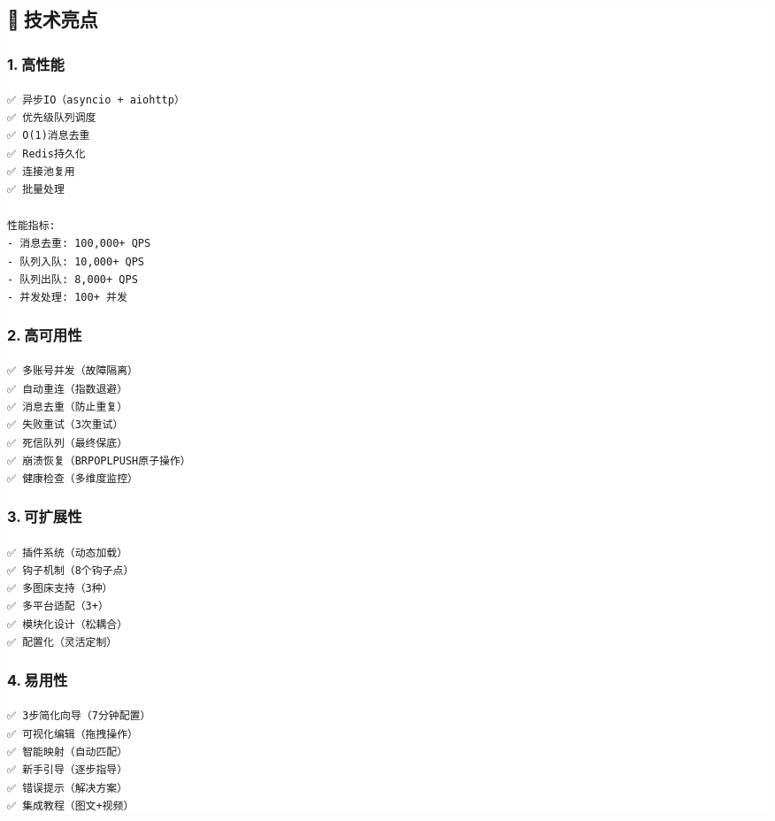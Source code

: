 
## 🎯 技术亮点

### 1. 高性能

```
✅ 异步IO（asyncio + aiohttp）
✅ 优先级队列调度
✅ O(1)消息去重
✅ Redis持久化
✅ 连接池复用
✅ 批量处理

性能指标:
- 消息去重: 100,000+ QPS
- 队列入队: 10,000+ QPS
- 队列出队: 8,000+ QPS
- 并发处理: 100+ 并发
```

### 2. 高可用性

```
✅ 多账号并发（故障隔离）
✅ 自动重连（指数退避）
✅ 消息去重（防止重复）
✅ 失败重试（3次重试）
✅ 死信队列（最终保底）
✅ 崩溃恢复（BRPOPLPUSH原子操作）
✅ 健康检查（多维度监控）
```

### 3. 可扩展性

```
✅ 插件系统（动态加载）
✅ 钩子机制（8个钩子点）
✅ 多图床支持（3种）
✅ 多平台适配（3+）
✅ 模块化设计（松耦合）
✅ 配置化（灵活定制）
```

### 4. 易用性

```
✅ 3步简化向导（7分钟配置）
✅ 可视化编辑（拖拽操作）
✅ 智能映射（自动匹配）
✅ 新手引导（逐步指导）
✅ 错误提示（解决方案）
✅ 集成教程（图文+视频）
```
